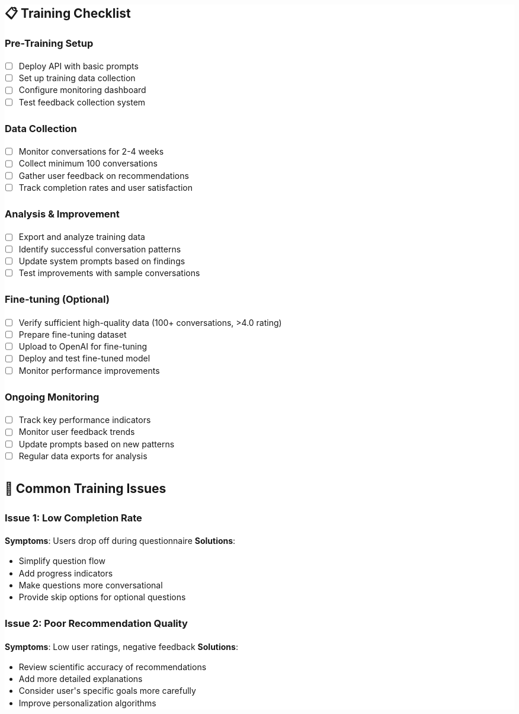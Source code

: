 ## 📋 Training Checklist

### Pre-Training Setup
- [ ] Deploy API with basic prompts
- [ ] Set up training data collection
- [ ] Configure monitoring dashboard
- [ ] Test feedback collection system

### Data Collection
- [ ] Monitor conversations for 2-4 weeks
- [ ] Collect minimum 100 conversations
- [ ] Gather user feedback on recommendations
- [ ] Track completion rates and user satisfaction

### Analysis & Improvement
- [ ] Export and analyze training data
- [ ] Identify successful conversation patterns
- [ ] Update system prompts based on findings
- [ ] Test improvements with sample conversations

### Fine-tuning (Optional)
- [ ] Verify sufficient high-quality data (100+ conversations, >4.0 rating)
- [ ] Prepare fine-tuning dataset
- [ ] Upload to OpenAI for fine-tuning
- [ ] Deploy and test fine-tuned model
- [ ] Monitor performance improvements

### Ongoing Monitoring
- [ ] Track key performance indicators
- [ ] Monitor user feedback trends
- [ ] Update prompts based on new patterns
- [ ] Regular data exports for analysis

## 🚨 Common Training Issues

### Issue 1: Low Completion Rate
**Symptoms**: Users drop off during questionnaire
**Solutions**:
- Simplify question flow
- Add progress indicators
- Make questions more conversational
- Provide skip options for optional questions

### Issue 2: Poor Recommendation Quality
**Symptoms**: Low user ratings, negative feedback
**Solutions**:
- Review scientific accuracy of recommendations
- Add more detailed explanations
- Consider user's specific goals more carefully
- Improve personalization algorithms
